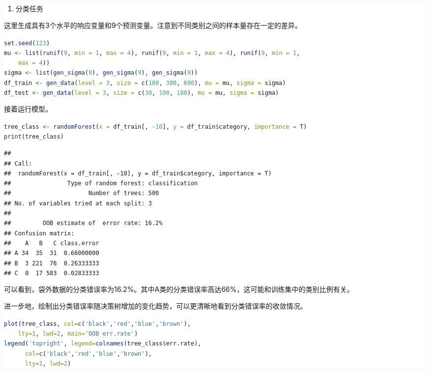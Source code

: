 1. 分类任务

这里生成具有3个水平的响应变量和9个预测变量。注意到不同类别之间的样本量存在一定的差异。


``` r
set.seed(123)
mu <- list(runif(9, min = 1, max = 4), runif(9, min = 1, max = 4), runif(9, min = 1,
    max = 4))
sigma <- list(gen_sigma(9), gen_sigma(9), gen_sigma(9))
df_train <- gen_data(level = 3, size = c(100, 300, 600), mu = mu, sigma = sigma)
df_test <- gen_data(level = 3, size = c(30, 100, 180), mu = mu, sigma = sigma)
```

接着运行模型。


``` r
tree_class <- randomForest(x = df_train[, -10], y = df_train$category, importance = T)
print(tree_class)
```

```
## 
## Call:
##  randomForest(x = df_train[, -10], y = df_train$category, importance = T) 
##                Type of random forest: classification
##                      Number of trees: 500
## No. of variables tried at each split: 3
## 
##         OOB estimate of  error rate: 16.2%
## Confusion matrix:
##    A   B   C class.error
## A 34  35  31  0.66000000
## B  3 221  76  0.26333333
## C  0  17 583  0.02833333
```

可以看到，袋外数据的分类错误率为16.2%。其中A类的分类错误率高达66%，这可能和训练集中的类别比例有关。

进一步地，绘制出分类错误率随决策树增加的变化趋势，可以更清晰地看到分类错误率的收敛情况。


``` r
plot(tree_class, col=c('black','red','blue','brown'), 
    lty=1, lwd=2, main='OOB err.rate')
legend('topright', legend=colnames(tree_class$err.rate), 
      col=c('black','red','blue','brown'),
      lty=1, lwd=2)
```

<div class="figure" style="text-align: center">
